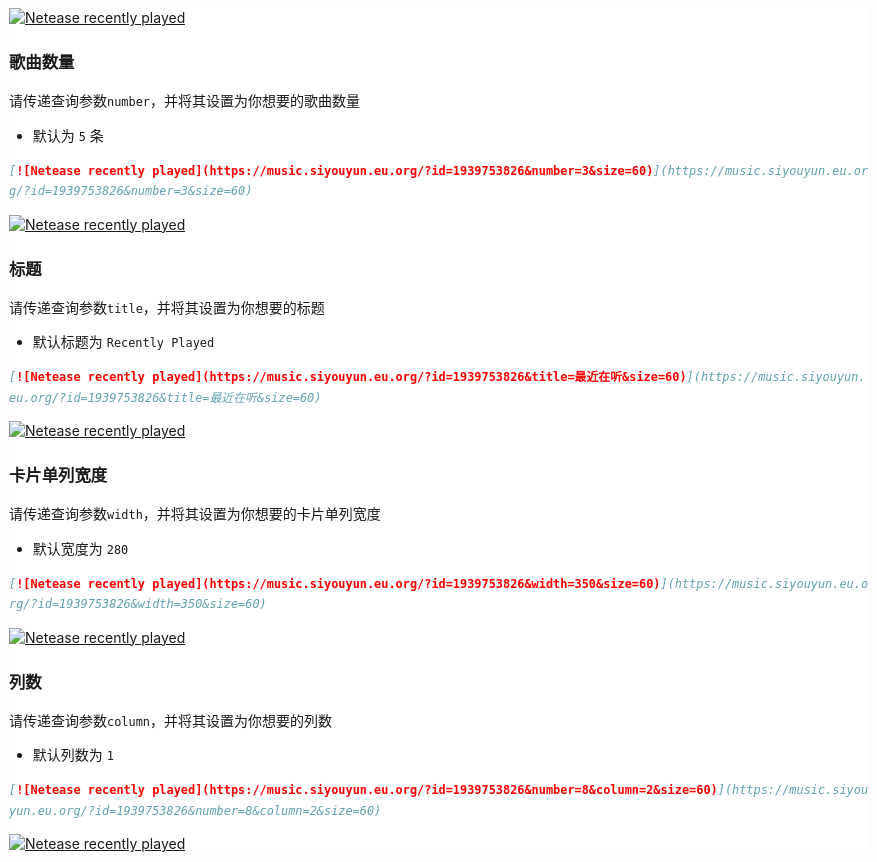[![Netease recently played](https://music.siyouyun.eu.org/?id=1939753826&mode=light&size=60)](https://music.siyouyun.eu.org/?id=1939753826&mode=light&size=60)

### 歌曲数量

请传递查询参数`number`，并将其设置为你想要的歌曲数量

- 默认为 `5` 条

```md
[![Netease recently played](https://music.siyouyun.eu.org/?id=1939753826&number=3&size=60)](https://music.siyouyun.eu.org/?id=1939753826&number=3&size=60)
```

[![Netease recently played](https://music.siyouyun.eu.org/?id=1939753826&number=3&size=60)](https://music.siyouyun.eu.org/?id=1939753826&number=3&size=60)

### 标题

请传递查询参数`title`，并将其设置为你想要的标题

- 默认标题为 `Recently Played`

```md
[![Netease recently played](https://music.siyouyun.eu.org/?id=1939753826&title=最近在听&size=60)](https://music.siyouyun.eu.org/?id=1939753826&title=最近在听&size=60)
```

[![Netease recently played](https://music.siyouyun.eu.org/?id=1939753826&title=最近在听&size=60)](https://music.siyouyun.eu.org/?id=1939753826&title=最近在听&size=60)

### 卡片单列宽度

请传递查询参数`width`，并将其设置为你想要的卡片单列宽度

- 默认宽度为 `280`

```md
[![Netease recently played](https://music.siyouyun.eu.org/?id=1939753826&width=350&size=60)](https://music.siyouyun.eu.org/?id=1939753826&width=350&size=60)
```

[![Netease recently played](https://music.siyouyun.eu.org/?id=1939753826&width=350&size=60)](https://music.siyouyun.eu.org/?id=1939753826&width=350&size=60)

### 列数

请传递查询参数`column`，并将其设置为你想要的列数

- 默认列数为 `1`

```md
[![Netease recently played](https://music.siyouyun.eu.org/?id=1939753826&number=8&column=2&size=60)](https://music.siyouyun.eu.org/?id=1939753826&number=8&column=2&size=60)
```

[![Netease recently played](https://music.siyouyun.eu.org/?id=1939753826&number=8&column=2&size=60)](https://music.siyouyun.eu.org/?id=1939753826&number=8&column=2&size=60)
